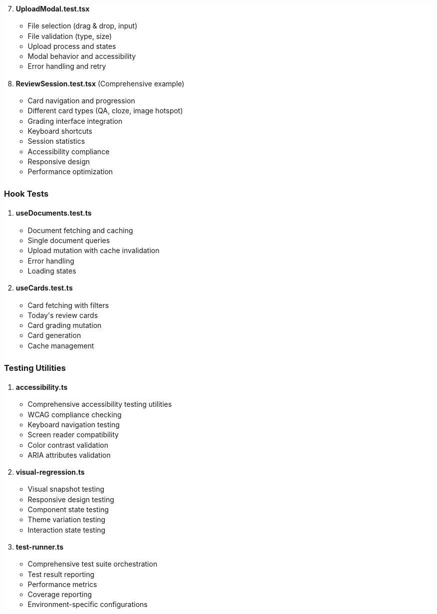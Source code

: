 7. **UploadModal.test.tsx**
   - File selection (drag & drop, input)
   - File validation (type, size)
   - Upload process and states
   - Modal behavior and accessibility
   - Error handling and retry

8. **ReviewSession.test.tsx** (Comprehensive example)
   - Card navigation and progression
   - Different card types (QA, cloze, image hotspot)
   - Grading interface integration
   - Keyboard shortcuts
   - Session statistics
   - Accessibility compliance
   - Responsive design
   - Performance optimization

### Hook Tests

1. **useDocuments.test.ts**
   - Document fetching and caching
   - Single document queries
   - Upload mutation with cache invalidation
   - Error handling
   - Loading states

2. **useCards.test.ts**
   - Card fetching with filters
   - Today's review cards
   - Card grading mutation
   - Card generation
   - Cache management

### Testing Utilities

1. **accessibility.ts**
   - Comprehensive accessibility testing utilities
   - WCAG compliance checking
   - Keyboard navigation testing
   - Screen reader compatibility
   - Color contrast validation
   - ARIA attributes validation

2. **visual-regression.ts**
   - Visual snapshot testing
   - Responsive design testing
   - Component state testing
   - Theme variation testing
   - Interaction state testing

3. **test-runner.ts**
   - Comprehensive test suite orchestration
   - Test result reporting
   - Performance metrics
   - Coverage reporting
   - Environment-specific configurations
